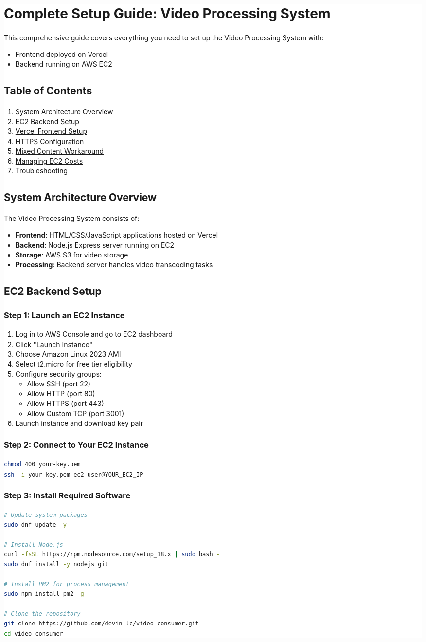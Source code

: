 # Complete Setup Guide: Video Processing System

This comprehensive guide covers everything you need to set up the Video Processing System with:
- Frontend deployed on Vercel
- Backend running on AWS EC2

## Table of Contents
1. [System Architecture Overview](#system-architecture-overview)
2. [EC2 Backend Setup](#ec2-backend-setup)
3. [Vercel Frontend Setup](#vercel-frontend-setup)
4. [HTTPS Configuration](#https-configuration)
5. [Mixed Content Workaround](#mixed-content-workaround)
6. [Managing EC2 Costs](#managing-ec2-costs)
7. [Troubleshooting](#troubleshooting)

## System Architecture Overview

The Video Processing System consists of:

- **Frontend**: HTML/CSS/JavaScript applications hosted on Vercel
- **Backend**: Node.js Express server running on EC2
- **Storage**: AWS S3 for video storage
- **Processing**: Backend server handles video transcoding tasks

## EC2 Backend Setup

### Step 1: Launch an EC2 Instance

1. Log in to AWS Console and go to EC2 dashboard
2. Click "Launch Instance"
3. Choose Amazon Linux 2023 AMI
4. Select t2.micro for free tier eligibility
5. Configure security groups:
   - Allow SSH (port 22)
   - Allow HTTP (port 80)
   - Allow HTTPS (port 443)
   - Allow Custom TCP (port 3001)
6. Launch instance and download key pair

### Step 2: Connect to Your EC2 Instance

```bash
chmod 400 your-key.pem
ssh -i your-key.pem ec2-user@YOUR_EC2_IP
```

### Step 3: Install Required Software

```bash
# Update system packages
sudo dnf update -y

# Install Node.js
curl -fsSL https://rpm.nodesource.com/setup_18.x | sudo bash -
sudo dnf install -y nodejs git

# Install PM2 for process management
sudo npm install pm2 -g

# Clone the repository
git clone https://github.com/devinllc/video-consumer.git
cd video-consumer

```